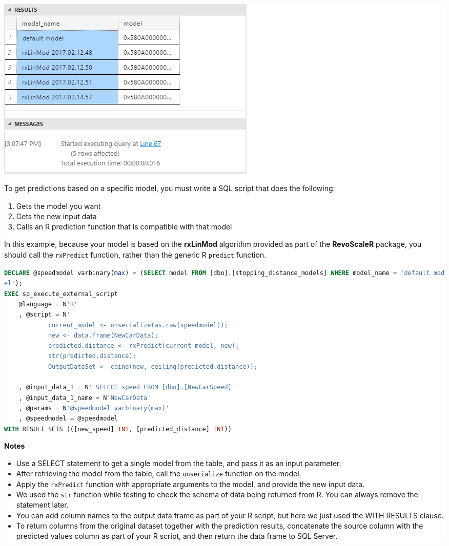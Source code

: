 ![rsql_basictut_listofmodels](../../advanced-analytics/r-services/media/rsql-basictut-listofmodels.png)

To get predictions based on a specific model, you must write a SQL script that does the following:

1. Gets the model you want
2. Gets the new input data
3. Calls an R prediction function that is compatible with that model

In this example, because your model is based on the **rxLinMod** algorithm provided as part of the **RevoScaleR** package, you should call the `rxPredict` function, rather than the generic R `predict` function.

```sql
DECLARE @speedmodel varbinary(max) = (SELECT model FROM [dbo].[stopping_distance_models] WHERE model_name = 'default model');
EXEC sp_execute_external_script 
    @language = N'R'
    , @script = N'
            current_model <- unserialize(as.raw(speedmodel));
			new <- data.frame(NewCarData);
			predicted.distance <- rxPredict(current_model, new);
			str(predicted.distance);
            OutputDataSet <- cbind(new, ceiling(predicted.distance));
			'
    , @input_data_1 = N' SELECT speed FROM [dbo].[NewCarSpeed] '
    , @input_data_1_name = N'NewCarData'
    , @params = N'@speedmodel varbinary(max)'
    , @speedmodel = @speedmodel
WITH RESULT SETS (([new_speed] INT, [predicted_distance] INT))
```
**Notes**

+ Use a SELECT statement to get a single model from the table, and pass it as an input parameter.
+  After retrieving the model from the table, call the `unserialize` function on the model.
+  Apply the `rxPredict` function with appropriate arguments to the model, and provide the new input data.
+ We used the `str` function while testing to check the schema of data being returned from R. You can always remove the statement later.
+ You can add column names to the output data frame as part of your R script, but here we just used the WITH RESULTS clause.
+ To return columns from the original dataset together with the prediction results, concatenate the source column with the predicted values column as part of your R script, and then return the data frame to SQL Server. 
